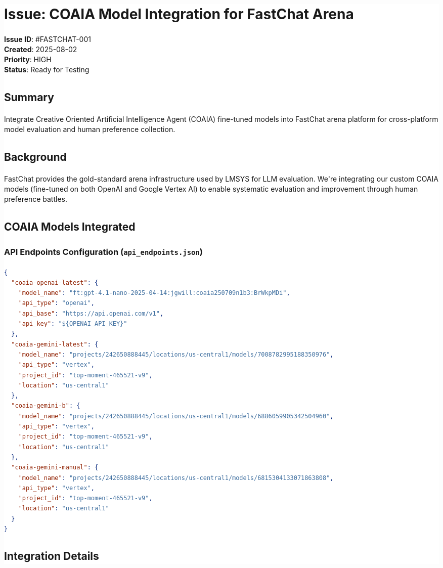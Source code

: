# Issue: COAIA Model Integration for FastChat Arena

**Issue ID**: #FASTCHAT-001  
**Created**: 2025-08-02  
**Priority**: HIGH  
**Status**: Ready for Testing  

## Summary
Integrate Creative Oriented Artificial Intelligence Agent (COAIA) fine-tuned models into FastChat arena platform for cross-platform model evaluation and human preference collection.

## Background
FastChat provides the gold-standard arena infrastructure used by LMSYS for LLM evaluation. We're integrating our custom COAIA models (fine-tuned on both OpenAI and Google Vertex AI) to enable systematic evaluation and improvement through human preference battles.

## COAIA Models Integrated

### API Endpoints Configuration (`api_endpoints.json`)
```json
{
  "coaia-openai-latest": {
    "model_name": "ft:gpt-4.1-nano-2025-04-14:jgwill:coaia250709n1b3:BrWkpMDi",
    "api_type": "openai",
    "api_base": "https://api.openai.com/v1",
    "api_key": "${OPENAI_API_KEY}"
  },
  "coaia-gemini-latest": {
    "model_name": "projects/242650888445/locations/us-central1/models/7008782995188350976",
    "api_type": "vertex",
    "project_id": "top-moment-465521-v9",
    "location": "us-central1"
  },
  "coaia-gemini-b": {
    "model_name": "projects/242650888445/locations/us-central1/models/6886059905342504960",
    "api_type": "vertex", 
    "project_id": "top-moment-465521-v9",
    "location": "us-central1"
  },
  "coaia-gemini-manual": {
    "model_name": "projects/242650888445/locations/us-central1/models/6815304133071863808",
    "api_type": "vertex",
    "project_id": "top-moment-465521-v9", 
    "location": "us-central1"
  }
}
```

## Integration Details

